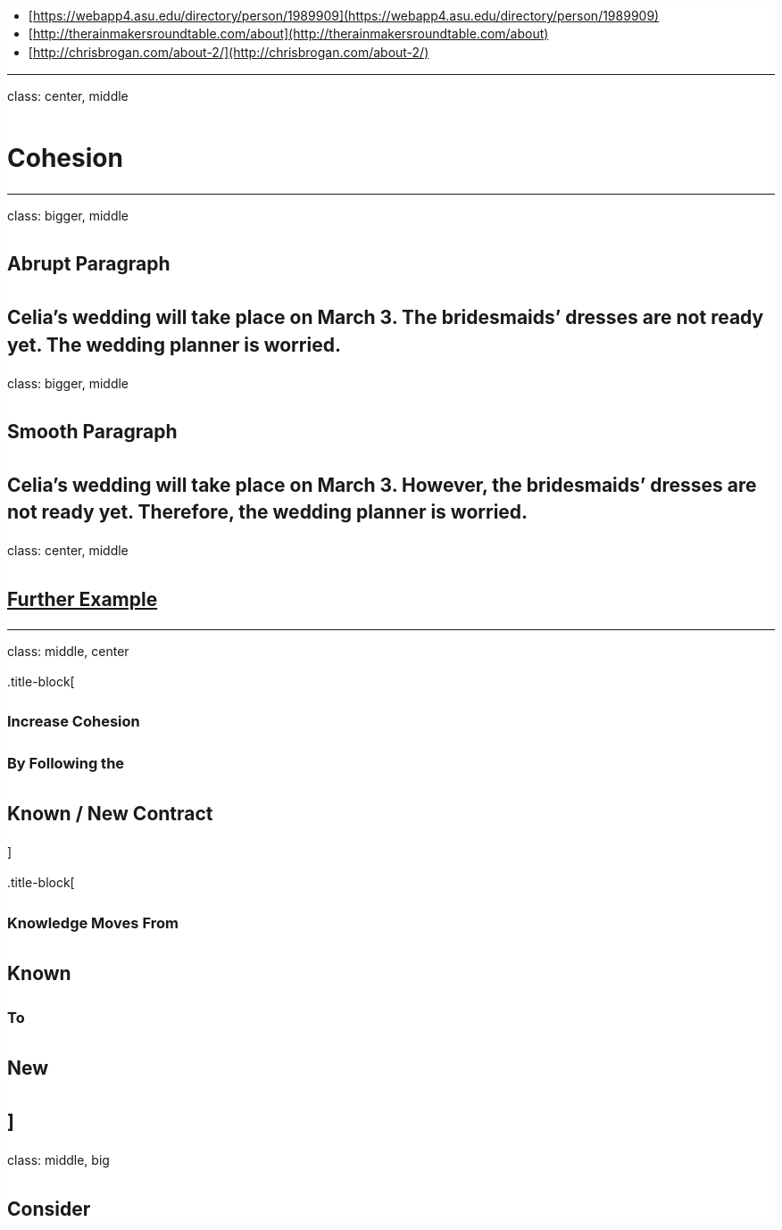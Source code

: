 * [https://webapp4.asu.edu/directory/person/1989909](https://webapp4.asu.edu/directory/person/1989909)
* [http://therainmakersroundtable.com/about](http://therainmakersroundtable.com/about)
* [http://chrisbrogan.com/about-2/](http://chrisbrogan.com/about-2/)	
---
class: center, middle

# Cohesion
---
class: bigger, middle

## Abrupt Paragraph

Celia’s wedding will take place on March 3. The bridesmaids’ dresses are not ready yet. The wedding planner is worried.
---
class: bigger, middle

## Smooth Paragraph

Celia’s wedding will take place on March 3. However, the bridesmaids’ dresses are not ready yet. Therefore, the wedding planner is worried.
---
class: center, middle

## [Further Example](http://andrew.pilsch.com/courses/twc421spr2015/examples/day04_cohesion_samples.pdf)
---
class: middle, center

.title-block[
### Increase Cohesion
### By Following the
## Known / New Contract
]

.title-block[

### Knowledge Moves From
## Known
### To
## New
]
---
class: middle, big
## Consider
